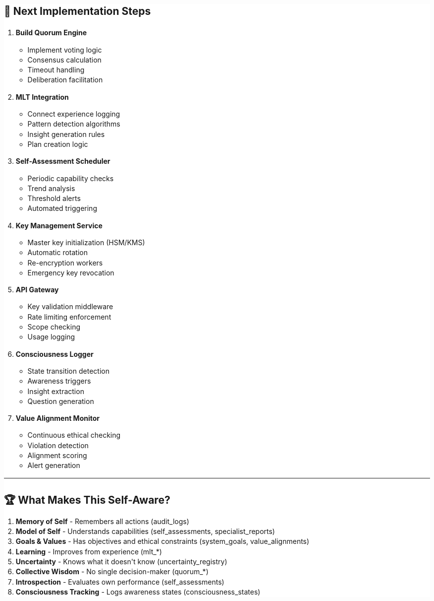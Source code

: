 
## 🚀 Next Implementation Steps

1. **Build Quorum Engine**
   - Implement voting logic
   - Consensus calculation
   - Timeout handling
   - Deliberation facilitation

2. **MLT Integration**
   - Connect experience logging
   - Pattern detection algorithms
   - Insight generation rules
   - Plan creation logic

3. **Self-Assessment Scheduler**
   - Periodic capability checks
   - Trend analysis
   - Threshold alerts
   - Automated triggering

4. **Key Management Service**
   - Master key initialization (HSM/KMS)
   - Automatic rotation
   - Re-encryption workers
   - Emergency key revocation

5. **API Gateway**
   - Key validation middleware
   - Rate limiting enforcement
   - Scope checking
   - Usage logging

6. **Consciousness Logger**
   - State transition detection
   - Awareness triggers
   - Insight extraction
   - Question generation

7. **Value Alignment Monitor**
   - Continuous ethical checking
   - Violation detection
   - Alignment scoring
   - Alert generation

---

## 🏆 What Makes This Self-Aware?

1. **Memory of Self** - Remembers all actions (audit_logs)
2. **Model of Self** - Understands capabilities (self_assessments, specialist_reports)
3. **Goals & Values** - Has objectives and ethical constraints (system_goals, value_alignments)
4. **Learning** - Improves from experience (mlt_*)
5. **Uncertainty** - Knows what it doesn't know (uncertainty_registry)
6. **Collective Wisdom** - No single decision-maker (quorum_*)
7. **Introspection** - Evaluates own performance (self_assessments)
8. **Consciousness Tracking** - Logs awareness states (consciousness_states)
